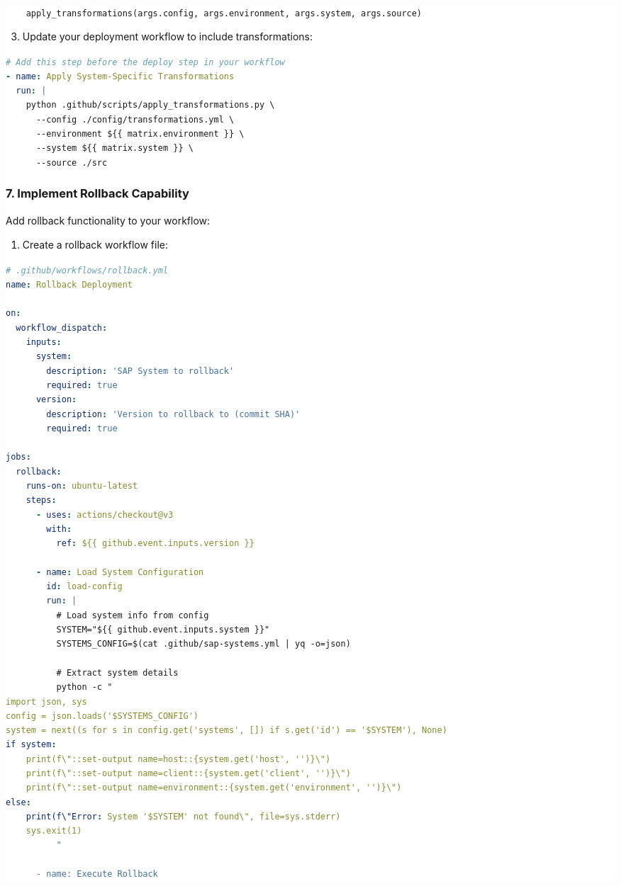 ```python
    apply_transformations(args.config, args.environment, args.system, args.source)
```

3. Update your deployment workflow to include transformations:

```yaml
# Add this step before the deploy step in your workflow
- name: Apply System-Specific Transformations
  run: |
    python .github/scripts/apply_transformations.py \
      --config ./config/transformations.yml \
      --environment ${{ matrix.environment }} \
      --system ${{ matrix.system }} \
      --source ./src
```

### 7. Implement Rollback Capability

Add rollback functionality to your workflow:

1. Create a rollback workflow file:

```yaml
# .github/workflows/rollback.yml
name: Rollback Deployment

on:
  workflow_dispatch:
    inputs:
      system:
        description: 'SAP System to rollback'
        required: true
      version:
        description: 'Version to rollback to (commit SHA)'
        required: true

jobs:
  rollback:
    runs-on: ubuntu-latest
    steps:
      - uses: actions/checkout@v3
        with:
          ref: ${{ github.event.inputs.version }}
      
      - name: Load System Configuration
        id: load-config
        run: |
          # Load system info from config
          SYSTEM="${{ github.event.inputs.system }}"
          SYSTEMS_CONFIG=$(cat .github/sap-systems.yml | yq -o=json)
          
          # Extract system details
          python -c "
import json, sys
config = json.loads('$SYSTEMS_CONFIG')
system = next((s for s in config.get('systems', []) if s.get('id') == '$SYSTEM'), None)
if system:
    print(f\"::set-output name=host::{system.get('host', '')}\")
    print(f\"::set-output name=client::{system.get('client', '')}\")
    print(f\"::set-output name=environment::{system.get('environment', '')}\")
else:
    print(f\"Error: System '$SYSTEM' not found\", file=sys.stderr)
    sys.exit(1)
          "
      
      - name: Execute Rollback
```